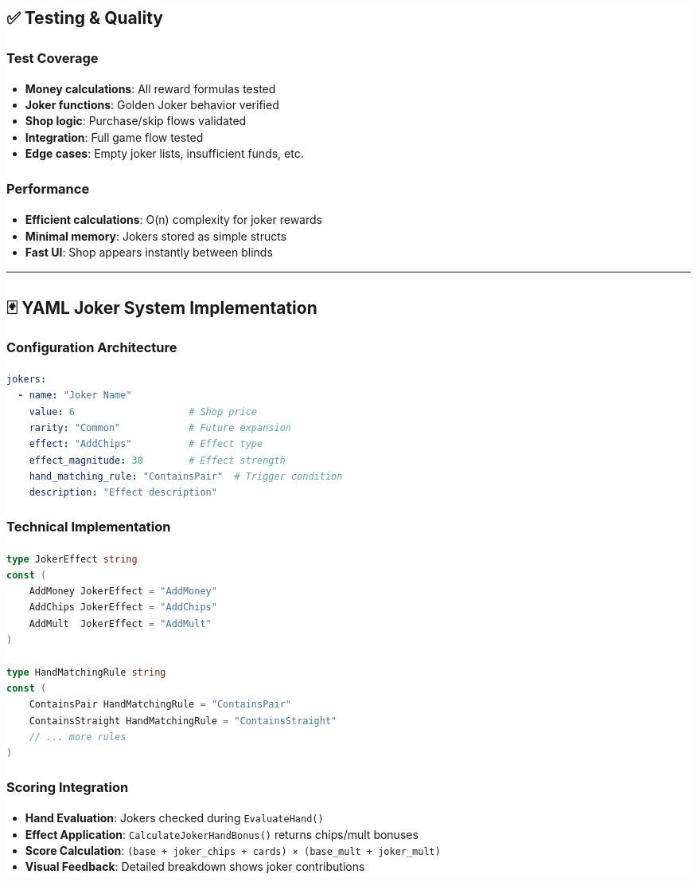 
## ✅ Testing & Quality

### Test Coverage
- **Money calculations**: All reward formulas tested
- **Joker functions**: Golden Joker behavior verified  
- **Shop logic**: Purchase/skip flows validated
- **Integration**: Full game flow tested
- **Edge cases**: Empty joker lists, insufficient funds, etc.

### Performance
- **Efficient calculations**: O(n) complexity for joker rewards
- **Minimal memory**: Jokers stored as simple structs
- **Fast UI**: Shop appears instantly between blinds

---

## 🃏 YAML Joker System Implementation

### Configuration Architecture
```yaml
jokers:
  - name: "Joker Name"
    value: 6                    # Shop price
    rarity: "Common"            # Future expansion
    effect: "AddChips"          # Effect type  
    effect_magnitude: 30        # Effect strength
    hand_matching_rule: "ContainsPair"  # Trigger condition
    description: "Effect description"
```

### Technical Implementation
```go
type JokerEffect string
const (
    AddMoney JokerEffect = "AddMoney"
    AddChips JokerEffect = "AddChips" 
    AddMult  JokerEffect = "AddMult"
)

type HandMatchingRule string
const (
    ContainsPair HandMatchingRule = "ContainsPair"
    ContainsStraight HandMatchingRule = "ContainsStraight"
    // ... more rules
)
```

### Scoring Integration
- **Hand Evaluation**: Jokers checked during `EvaluateHand()`
- **Effect Application**: `CalculateJokerHandBonus()` returns chips/mult bonuses
- **Score Calculation**: `(base + joker_chips + cards) × (base_mult + joker_mult)`
- **Visual Feedback**: Detailed breakdown shows joker contributions
